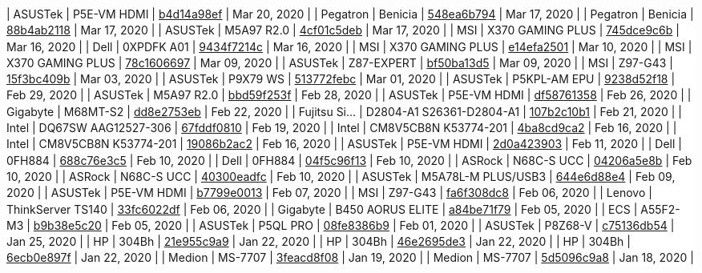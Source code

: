 | ASUSTek       | P5E-VM HDMI                 | [b4d14a98ef](https://linux-hardware.org/?probe=b4d14a98ef) | Mar 20, 2020 |
| Pegatron      | Benicia                     | [548ea6b794](https://linux-hardware.org/?probe=548ea6b794) | Mar 17, 2020 |
| Pegatron      | Benicia                     | [88b4ab2118](https://linux-hardware.org/?probe=88b4ab2118) | Mar 17, 2020 |
| ASUSTek       | M5A97 R2.0                  | [4cf01c5deb](https://linux-hardware.org/?probe=4cf01c5deb) | Mar 17, 2020 |
| MSI           | X370 GAMING PLUS            | [745dce9c6b](https://linux-hardware.org/?probe=745dce9c6b) | Mar 16, 2020 |
| Dell          | 0XPDFK A01                  | [9434f7214c](https://linux-hardware.org/?probe=9434f7214c) | Mar 16, 2020 |
| MSI           | X370 GAMING PLUS            | [e14efa2501](https://linux-hardware.org/?probe=e14efa2501) | Mar 10, 2020 |
| MSI           | X370 GAMING PLUS            | [78c1606697](https://linux-hardware.org/?probe=78c1606697) | Mar 09, 2020 |
| ASUSTek       | Z87-EXPERT                  | [bf50ba13d5](https://linux-hardware.org/?probe=bf50ba13d5) | Mar 09, 2020 |
| MSI           | Z97-G43                     | [15f3bc409b](https://linux-hardware.org/?probe=15f3bc409b) | Mar 03, 2020 |
| ASUSTek       | P9X79 WS                    | [513772febc](https://linux-hardware.org/?probe=513772febc) | Mar 01, 2020 |
| ASUSTek       | P5KPL-AM EPU                | [9238d52f18](https://linux-hardware.org/?probe=9238d52f18) | Feb 29, 2020 |
| ASUSTek       | M5A97 R2.0                  | [bbd59f253f](https://linux-hardware.org/?probe=bbd59f253f) | Feb 28, 2020 |
| ASUSTek       | P5E-VM HDMI                 | [df58761358](https://linux-hardware.org/?probe=df58761358) | Feb 26, 2020 |
| Gigabyte      | M68MT-S2                    | [dd8e2753eb](https://linux-hardware.org/?probe=dd8e2753eb) | Feb 22, 2020 |
| Fujitsu Si... | D2804-A1 S26361-D2804-A1    | [107b2c10b1](https://linux-hardware.org/?probe=107b2c10b1) | Feb 21, 2020 |
| Intel         | DQ67SW AAG12527-306         | [67fddf0810](https://linux-hardware.org/?probe=67fddf0810) | Feb 19, 2020 |
| Intel         | CM8V5CB8N K53774-201        | [4ba8cd9ca2](https://linux-hardware.org/?probe=4ba8cd9ca2) | Feb 16, 2020 |
| Intel         | CM8V5CB8N K53774-201        | [19086b2ac2](https://linux-hardware.org/?probe=19086b2ac2) | Feb 16, 2020 |
| ASUSTek       | P5E-VM HDMI                 | [2d0a423903](https://linux-hardware.org/?probe=2d0a423903) | Feb 11, 2020 |
| Dell          | 0FH884                      | [688c76e3c5](https://linux-hardware.org/?probe=688c76e3c5) | Feb 10, 2020 |
| Dell          | 0FH884                      | [04f5c96f13](https://linux-hardware.org/?probe=04f5c96f13) | Feb 10, 2020 |
| ASRock        | N68C-S UCC                  | [04206a5e8b](https://linux-hardware.org/?probe=04206a5e8b) | Feb 10, 2020 |
| ASRock        | N68C-S UCC                  | [40300eadfc](https://linux-hardware.org/?probe=40300eadfc) | Feb 10, 2020 |
| ASUSTek       | M5A78L-M PLUS/USB3          | [644e6d88e4](https://linux-hardware.org/?probe=644e6d88e4) | Feb 09, 2020 |
| ASUSTek       | P5E-VM HDMI                 | [b7799e0013](https://linux-hardware.org/?probe=b7799e0013) | Feb 07, 2020 |
| MSI           | Z97-G43                     | [fa6f308dc8](https://linux-hardware.org/?probe=fa6f308dc8) | Feb 06, 2020 |
| Lenovo        | ThinkServer TS140           | [33fc6022df](https://linux-hardware.org/?probe=33fc6022df) | Feb 06, 2020 |
| Gigabyte      | B450 AORUS ELITE            | [a84be71f79](https://linux-hardware.org/?probe=a84be71f79) | Feb 05, 2020 |
| ECS           | A55F2-M3                    | [b9b38e5c20](https://linux-hardware.org/?probe=b9b38e5c20) | Feb 05, 2020 |
| ASUSTek       | P5QL PRO                    | [08fe8386b9](https://linux-hardware.org/?probe=08fe8386b9) | Feb 01, 2020 |
| ASUSTek       | P8Z68-V                     | [c75136db54](https://linux-hardware.org/?probe=c75136db54) | Jan 25, 2020 |
| HP            | 304Bh                       | [21e955c9a9](https://linux-hardware.org/?probe=21e955c9a9) | Jan 22, 2020 |
| HP            | 304Bh                       | [46e2695de3](https://linux-hardware.org/?probe=46e2695de3) | Jan 22, 2020 |
| HP            | 304Bh                       | [6ecb0e897f](https://linux-hardware.org/?probe=6ecb0e897f) | Jan 22, 2020 |
| Medion        | MS-7707                     | [3feacd8f08](https://linux-hardware.org/?probe=3feacd8f08) | Jan 19, 2020 |
| Medion        | MS-7707                     | [5d5096c9a8](https://linux-hardware.org/?probe=5d5096c9a8) | Jan 18, 2020 |